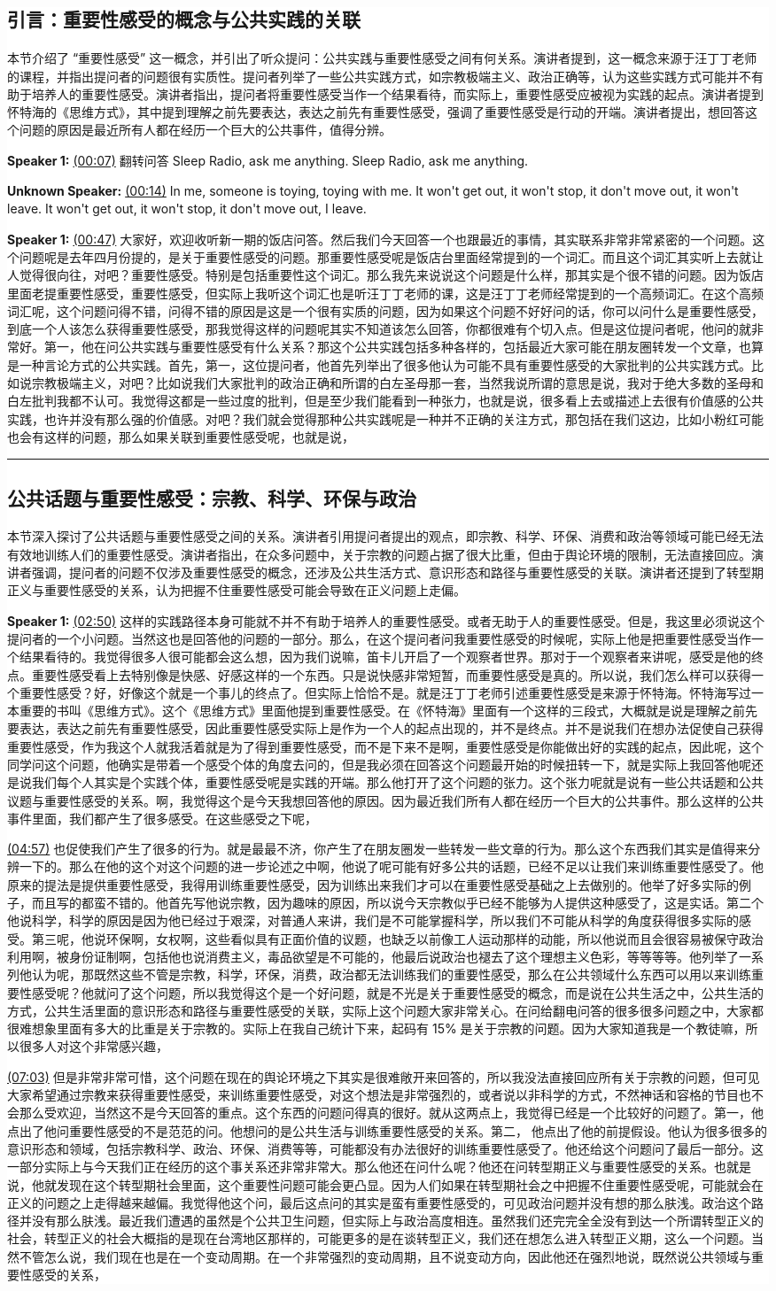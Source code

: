 ## 引言：重要性感受的概念与公共实践的关联
本节介绍了 “重要性感受” 这一概念，并引出了听众提问：公共实践与重要性感受之间有何关系。演讲者提到，这一概念来源于汪丁丁老师的课程，并指出提问者的问题很有实质性。提问者列举了一些公共实践方式，如宗教极端主义、政治正确等，认为这些实践方式可能并不有助于培养人的重要性感受。演讲者指出，提问者将重要性感受当作一个结果看待，而实际上，重要性感受应被视为实践的起点。演讲者提到怀特海的《思维方式》，其中提到理解之前先要表达，表达之前先有重要性感受，强调了重要性感受是行动的开端。演讲者提出，想回答这个问题的原因是最近所有人都在经历一个巨大的公共事件，值得分辨。

**Speaker 1:**
[(00:07)](https://podwise.ai/dashboard/episodes/120573?locate=7)
翻转问答 Sleep Radio, ask me anything. Sleep Radio, ask me anything.

**Unknown Speaker:**
[(00:14)](https://podwise.ai/dashboard/episodes/120573?locate=14)
In me, someone is toying, toying with me. It won't get out, it won't stop, it don't move out, it won't leave. It won't get out, it won't stop, it don't move out, I leave.

**Speaker 1:**
[(00:47)](https://podwise.ai/dashboard/episodes/120573?locate=47)
大家好，欢迎收听新一期的饭店问答。然后我们今天回答一个也跟最近的事情，其实联系非常非常紧密的一个问题。这个问题呢是去年四月份提的，是关于重要性感受的问题。那重要性感受呢是饭店台里面经常提到的一个词汇。而且这个词汇其实听上去就让人觉得很向往，对吧？重要性感受。特别是包括重要性这个词汇。那么我先来说说这个问题是什么样，那其实是个很不错的问题。因为饭店里面老提重要性感受，重要性感受，但实际上我听这个词汇也是听汪丁丁老师的课，这是汪丁丁老师经常提到的一个高频词汇。在这个高频词汇呢，这个问题问得不错，问得不错的原因是这是一个很有实质的问题，因为如果这个问题不好好问的话，你可以问什么是重要性感受，到底一个人该怎么获得重要性感受，那我觉得这样的问题呢其实不知道该怎么回答，你都很难有个切入点。但是这位提问者呢，他问的就非常好。第一，他在问公共实践与重要性感受有什么关系？那这个公共实践包括多种各样的，包括最近大家可能在朋友圈转发一个文章，也算是一种言论方式的公共实践。首先，第一，这位提问者，他首先列举出了很多他认为可能不具有重要性感受的大家批判的公共实践方式。比如说宗教极端主义，对吧？比如说我们大家批判的政治正确和所谓的白左圣母那一套，当然我说所谓的意思是说，我对于绝大多数的圣母和白左批判我都不认可。我觉得这都是一些过度的批判，但是至少我们能看到一种张力，也就是说，很多看上去或描述上去很有价值感的公共实践，也许并没有那么强的价值感。对吧？我们就会觉得那种公共实践呢是一种并不正确的关注方式，那包括在我们这边，比如小粉红可能也会有这样的问题，那么如果关联到重要性感受呢，也就是说，


---

## 公共话题与重要性感受：宗教、科学、环保与政治
本节深入探讨了公共话题与重要性感受之间的关系。演讲者引用提问者提出的观点，即宗教、科学、环保、消费和政治等领域可能已经无法有效地训练人们的重要性感受。演讲者指出，在众多问题中，关于宗教的问题占据了很大比重，但由于舆论环境的限制，无法直接回应。演讲者强调，提问者的问题不仅涉及重要性感受的概念，还涉及公共生活方式、意识形态和路径与重要性感受的关联。演讲者还提到了转型期正义与重要性感受的关系，认为把握不住重要性感受可能会导致在正义问题上走偏。

**Speaker 1:**
[(02:50)](https://podwise.ai/dashboard/episodes/120573?locate=170)
这样的实践路径本身可能就不并不有助于培养人的重要性感受。或者无助于人的重要性感受。但是，我这里必须说这个提问者的一个小问题。当然这也是回答他的问题的一部分。那么，在这个提问者问我重要性感受的时候呢，实际上他是把重要性感受当作一个结果看待的。我觉得很多人很可能都会这么想，因为我们说嘛，笛卡儿开启了一个观察者世界。那对于一个观察者来讲呢，感受是他的终点。重要性感受看上去特别像是快感、好感这样的一个东西。只是说快感非常短暂，而重要性感受是真的。所以说，我们怎么样可以获得一个重要性感受？好，好像这个就是一个事儿的终点了。但实际上恰恰不是。就是汪丁丁老师引述重要性感受是来源于怀特海。怀特海写过一本重要的书叫《思维方式》。这个《思维方式》里面他提到重要性感受。在《怀特海》里面有一个这样的三段式，大概就是说是理解之前先要表达，表达之前先有重要性感受，因此重要性感受实际上是作为一个人的起点出现的，并不是终点。并不是说我们在想办法促使自己获得重要性感受，作为我这个人就我活着就是为了得到重要性感受，而不是下来不是啊，重要性感受是你能做出好的实践的起点，因此呢，这个同学问这个问题，他确实是带着一个感受个体的角度去问的，但是我必须在回答这个问题最开始的时候扭转一下，就是实际上我回答他呢还是说我们每个人其实是个实践个体，重要性感受呢是实践的开端。那么他打开了这个问题的张力。这个张力呢就是说有一些公共话题和公共议题与重要性感受的关系。啊，我觉得这个是今天我想回答他的原因。因为最近我们所有人都在经历一个巨大的公共事件。那么这样的公共事件里面，我们都产生了很多感受。在这些感受之下呢，

[(04:57)](https://podwise.ai/dashboard/episodes/120573?locate=297)
也促使我们产生了很多的行为。就是最最不济，你产生了在朋友圈发一些转发一些文章的行为。那么这个东西我们其实是值得来分辨一下的。那么在他的这个对这个问题的进一步论述之中啊，他说了呢可能有好多公共的话题，已经不足以让我们来训练重要性感受了。他原来的提法是提供重要性感受，我得用训练重要性感受，因为训练出来我们才可以在重要性感受基础之上去做别的。他举了好多实际的例子，而且写的都蛮不错的。他首先写他说宗教，因为趣味的原因，所以说今天宗教似乎已经不能够为人提供这种感受了，这是实话。第二个他说科学，科学的原因是因为他已经过于艰深，对普通人来讲，我们是不可能掌握科学，所以我们不可能从科学的角度获得很多实际的感受。第三呢，他说环保啊，女权啊，这些看似具有正面价值的议题，也缺乏以前像工人运动那样的动能，所以他说而且会很容易被保守政治利用啊，被身份证制啊，包括他也说消费主义，毒品欲望是不可能的，他最后说政治也褪去了这个理想主义色彩，等等等等。他列举了一系列他认为呢，那既然这些不管是宗教，科学，环保，消费，政治都无法训练我们的重要性感受，那么在公共领域什么东西可以用以来训练重要性感受呢？他就问了这个问题，所以我觉得这个是一个好问题，就是不光是关于重要性感受的概念，而是说在公共生活之中，公共生活的方式，公共生活里面的意识形态和路径与重要性感受的关联，实际上这个问题大家非常关心。在问给翻电问答的很多很多问题之中，大家都很难想象里面有多大的比重是关于宗教的。实际上在我自己统计下来，起码有 15% 是关于宗教的问题。因为大家知道我是一个教徒嘛，所以很多人对这个非常感兴趣，

[(07:03)](https://podwise.ai/dashboard/episodes/120573?locate=423)
但是非常非常可惜，这个问题在现在的舆论环境之下其实是很难敞开来回答的，所以我没法直接回应所有关于宗教的问题，但可见大家希望通过宗教来获得重要性感受，来训练重要性感受，对这个想法是非常强烈的，或者说以非科学的方式，不然神话和容格的节目也不会那么受欢迎，当然这不是今天回答的重点。这个东西的问题问得真的很好。就从这两点上，我觉得已经是一个比较好的问题了。第一，他点出了他问重要性感受的不是范范的问。他想问的是公共生活与训练重要性感受的关系。第二， 他点出了他的前提假设。他认为很多很多的意识形态和领域，包括宗教科学、政治、环保、消费等等，可能都没有办法很好的训练重要性感受了。他还给这个问题问了最后一部分。这一部分实际上与今天我们正在经历的这个事关系还非常非常大。那么他还在问什么呢？他还在问转型期正义与重要性感受的关系。也就是说，他就发现在这个转型期社会里面，这个重要性问题可能会更凸显。因为人们如果在转型期社会之中把握不住重要性感受呢，可能就会在正义的问题之上走得越来越偏。我觉得他这个问，最后这点问的其实是蛮有重要性感受的，可见政治问题并没有想的那么肤浅。政治这个路径并没有那么肤浅。最近我们遭遇的虽然是个公共卫生问题，但实际上与政治高度相连。虽然我们还完完全全没有到达一个所谓转型正义的社会，转型正义的社会大概指的是现在台湾地区那样的，可能更多的是在谈转型正义，我们还在想怎么进入转型正义期，这么一个问题。当然不管怎么说，我们现在也是在一个变动周期。在一个非常强烈的变动周期，且不说变动方向，因此他还在强烈地说，既然说公共领域与重要性感受的关系，
